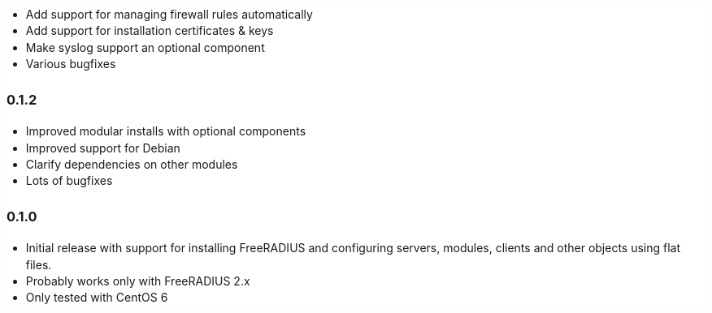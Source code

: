  * Add support for managing firewall rules automatically
 * Add support for installation certificates & keys
 * Make syslog support an optional component
 * Various bugfixes

### 0.1.2

 * Improved modular installs with optional components
 * Improved support for Debian
 * Clarify dependencies on other modules
 * Lots of bugfixes

### 0.1.0

 * Initial release with support for installing FreeRADIUS and configuring servers, modules, clients and other objects using flat files.
 * Probably works only with FreeRADIUS 2.x
 * Only tested with CentOS 6

